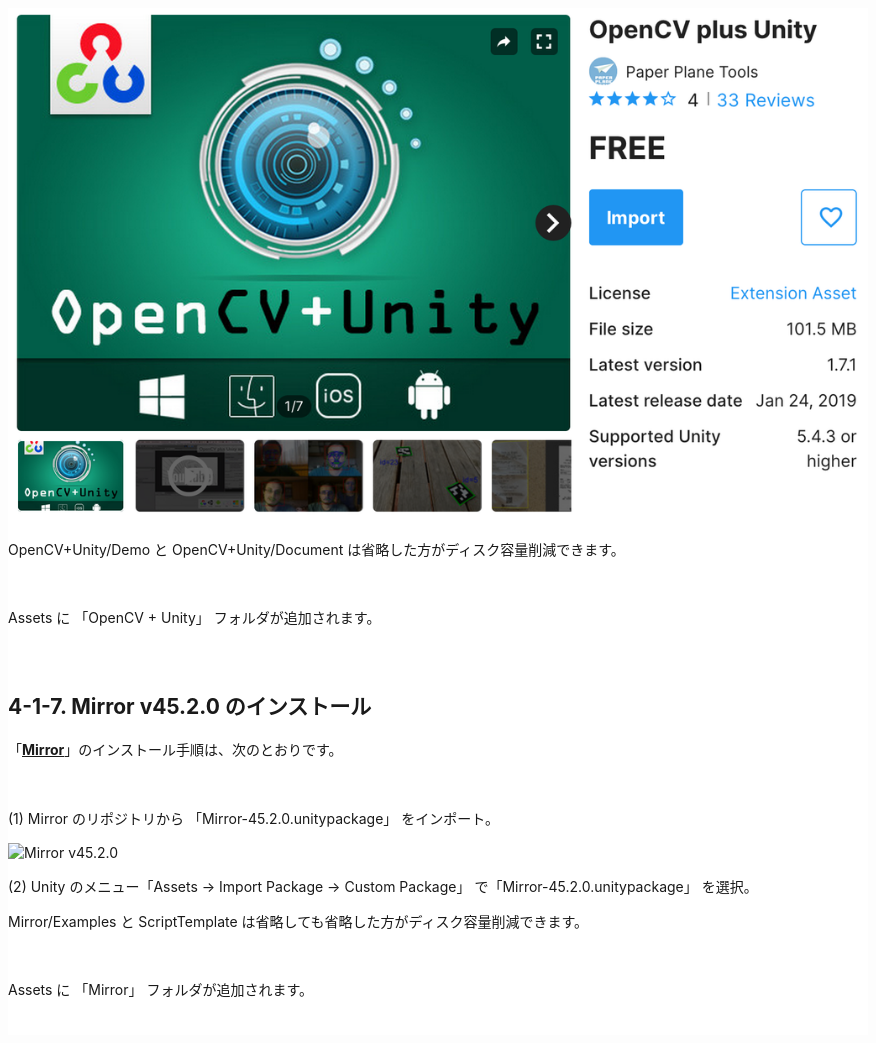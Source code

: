 ![OpenCV plus Unity](images/opencv_plus_unity.png)

OpenCV+Unity/Demo と OpenCV+Unity/Document は省略した方がディスク容量削減できます。

<br>

Assets に 「OpenCV + Unity」 フォルダが追加されます。

<br>

## **4-1-7. Mirror v45.2.0 のインストール**

「[**Mirror**](https://assetstore.unity.com/packages/tools/network/mirror-129321)」のインストール手順は、次のとおりです。

<br>

(1) Mirror のリポジトリから 「Mirror-45.2.0.unitypackage」 をインポート。

![Mirror v45.2.0](https://github.com/vis2k/Mirror/releases/tag/v45.2.0)

(2) Unity のメニュー「Assets → Import Package → Custom Package」 で「Mirror-45.2.0.unitypackage」 を選択。

Mirror/Examples と ScriptTemplate は省略しても省略した方がディスク容量削減できます。

<br>

Assets に 「Mirror」 フォルダが追加されます。

<br>
